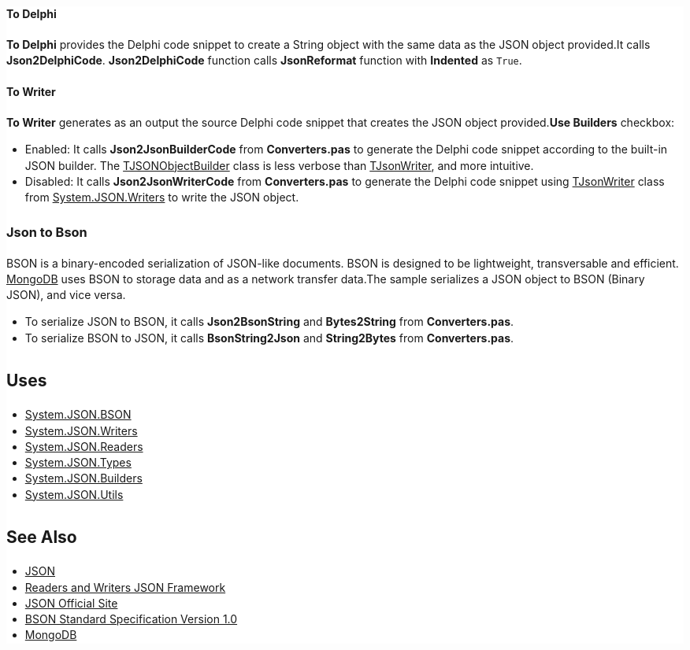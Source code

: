 

#### To Delphi 

**To Delphi** provides the Delphi code snippet to create a String object with the same data as the JSON object provided.It calls **Json2DelphiCode**. **Json2DelphiCode** function calls **JsonReformat** function with **Indented** as `True`.

#### To Writer 

**To Writer** generates as an output the source Delphi code snippet that creates the JSON object provided.**Use Builders** checkbox:

*  Enabled: It calls **Json2JsonBuilderCode** from **Converters.pas** to generate the Delphi code snippet according to the built-in JSON builder. The [TJSONObjectBuilder](http://docwiki.embarcadero.com/Libraries/en/System.JSON.Builders.TJSONObjectBuilder) class is less verbose than [TJsonWriter](http://docwiki.embarcadero.com/Libraries/en/System.JSON.Writers.TJsonWriter), and more intuitive.
*  Disabled: It calls **Json2JsonWriterCode** from **Converters.pas** to generate the Delphi code snippet using [TJsonWriter](http://docwiki.embarcadero.com/Libraries/en/System.JSON.Writers.TJsonWriter) class from [System.JSON.Writers](http://docwiki.embarcadero.com/Libraries/en/System.JSON.Writers) to write the JSON object.

### Json to Bson 

BSON is a binary-encoded serialization of JSON-like documents. BSON is designed to be lightweight, transversable and efficient. [MongoDB](https://www.mongodb.org/) uses BSON to storage data and as a network transfer data.The sample serializes a JSON object to BSON (Binary JSON), and vice versa.

*  To serialize JSON to BSON, it calls **Json2BsonString** and **Bytes2String** from **Converters.pas**.
*  To serialize BSON to JSON, it calls **BsonString2Json** and **String2Bytes** from **Converters.pas**.

## Uses 


* [System.JSON.BSON](http://docwiki.embarcadero.com/Libraries/en/System.JSON.BSON)
* [System.JSON.Writers](http://docwiki.embarcadero.com/Libraries/en/System.JSON.Writers)
* [System.JSON.Readers](http://docwiki.embarcadero.com/Libraries/en/System.JSON.Readers)
* [System.JSON.Types](http://docwiki.embarcadero.com/Libraries/en/System.JSON.Types)
* [System.JSON.Builders](http://docwiki.embarcadero.com/Libraries/en/System.JSON.Builders)
* [System.JSON.Utils](http://docwiki.embarcadero.com/Libraries/en/System.JSON.Utils)

## See Also 


* [JSON](http://docwiki.embarcadero.com/RADStudio/en/JSON)
* [Readers and Writers JSON Framework](http://docwiki.embarcadero.com/RADStudio/en/Readers_and_Writers_JSON_Framework)
* [JSON Official Site](http://json.org/)
* [BSON Standard Specification Version 1.0](http://bsonspec.org/spec.html)
* [MongoDB](https://www.mongodb.org/)





